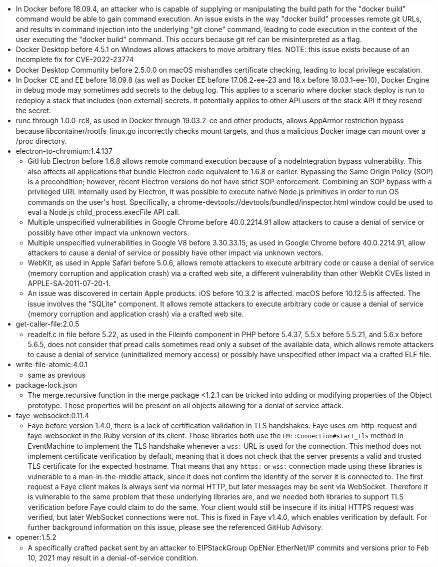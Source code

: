   - In Docker before 18.09.4, an attacker who is capable of supplying or manipulating the build path for the "docker build" command would be able to gain command execution. An issue exists in the way "docker build" processes remote git URLs, and results in command injection into the underlying "git clone" command, leading to code execution in the context of the user executing the "docker build" command. This occurs because git ref can be misinterpreted as a flag.
  - Docker Desktop before 4.5.1 on Windows allows attackers to move arbitrary files. NOTE: this issue exists because of an incomplete fix for CVE-2022-23774
  - Docker Desktop Community before 2.5.0.0 on macOS mishandles certificate checking, leading to local privilege escalation.
  - In Docker CE and EE before 18.09.8 (as well as Docker EE before 17.06.2-ee-23 and 18.x before 18.03.1-ee-10), Docker Engine in debug mode may sometimes add secrets to the debug log. This applies to a scenario where docker stack deploy is run to redeploy a stack that includes (non external) secrets. It potentially applies to other API users of the stack API if they resend the secret.
  - runc through 1.0.0-rc8, as used in Docker through 19.03.2-ce and other products, allows AppArmor restriction bypass because libcontainer/rootfs_linux.go incorrectly checks mount targets, and thus a malicious Docker image can mount over a /proc directory.
- electron-to-chromium:1.4.137
  - GitHub Electron before 1.6.8 allows remote command execution because of a nodeIntegration bypass vulnerability. This also affects all applications that bundle Electron code equivalent to 1.6.8 or earlier. Bypassing the Same Origin Policy (SOP) is a precondition; however, recent Electron versions do not have strict SOP enforcement. Combining an SOP bypass with a privileged URL internally used by Electron, it was possible to execute native Node.js primitives in order to run OS commands on the user's host. Specifically, a chrome-devtools://devtools/bundled/inspector.html window could be used to eval a Node.js child_process.execFile API call.
  - Multiple unspecified vulnerabilities in Google Chrome before 40.0.2214.91 allow attackers to cause a denial of service or possibly have other impact via unknown vectors.
  - Multiple unspecified vulnerabilities in Google V8 before 3.30.33.15, as used in Google Chrome before 40.0.2214.91, allow attackers to cause a denial of service or possibly have other impact via unknown vectors.
  - WebKit, as used in Apple Safari before 5.0.6, allows remote attackers to execute arbitrary code or cause a denial of service (memory corruption and application crash) via a crafted web site, a different vulnerability than other WebKit CVEs listed in APPLE-SA-2011-07-20-1.
  - An issue was discovered in certain Apple products. iOS before 10.3.2 is affected. macOS before 10.12.5 is affected. The issue involves the "SQLite" component. It allows remote attackers to execute arbitrary code or cause a denial of service (memory corruption and application crash) via a crafted web site.
- get-caller-file:2.0.5
  - readelf.c in file before 5.22, as used in the Fileinfo component in PHP before 5.4.37, 5.5.x before 5.5.21, and 5.6.x before 5.6.5, does not consider that pread calls sometimes read only a subset of the available data, which allows remote attackers to cause a denial of service (uninitialized memory access) or possibly have unspecified other impact via a crafted ELF file.
- write-file-atomic:4.0.1
  - same as previous
- package-lock.json
  - The merge.recursive function in the merge package <1.2.1 can be tricked into adding or modifying properties of the Object prototype. These properties will be present on all objects allowing for a denial of service attack.
- faye-websocket:0.11.4
  - Faye before version 1.4.0, there is a lack of certification validation in TLS handshakes. Faye uses em-http-request and faye-websocket in the Ruby version of its client. Those libraries both use the `EM::Connection#start_tls` method in EventMachine to implement the TLS handshake whenever a `wss:` URL is used for the connection. This method does not implement certificate verification by default, meaning that it does not check that the server presents a valid and trusted TLS certificate for the expected hostname. That means that any `https:` or `wss:` connection made using these libraries is vulnerable to a man-in-the-middle attack, since it does not confirm the identity of the server it is connected to. The first request a Faye client makes is always sent via normal HTTP, but later messages may be sent via WebSocket. Therefore it is vulnerable to the same problem that these underlying libraries are, and we needed both libraries to support TLS verification before Faye could claim to do the same. Your client would still be insecure if its initial HTTPS request was verified, but later WebSocket connections were not. This is fixed in Faye v1.4.0, which enables verification by default. For further background information on this issue, please see the referenced GitHub Advisory.
- opener:1.5.2
  - A specifically crafted packet sent by an attacker to EIPStackGroup OpENer EtherNet/IP commits and versions prior to Feb 10, 2021 may result in a denial-of-service condition.